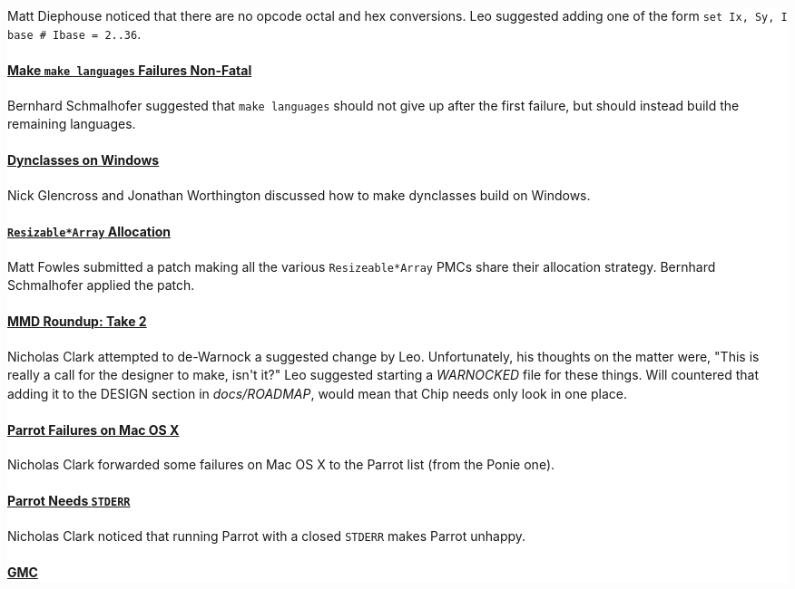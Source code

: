 Matt Diephouse noticed that there are no opcode octal and hex
conversions. Leo suggested adding one of the form
`set Ix, Sy, Ibase # Ibase = 2..36`.

#### [Make `make languages` Failures Non-Fatal](http://groups-beta.google.com/group/perl.perl6.internals/browse_frm/thread/c471cd54c2f4d224/ef07478f722221f5#ef07478f722221f5)

Bernhard Schmalhofer suggested that `make languages` should not give up
after the first failure, but should instead build the remaining
languages.

#### [Dynclasses on Windows](http://groups-beta.google.com/group/perl.perl6.internals/browse_frm/thread/2bf0400fe7338eef/5e293e31dfb2e70c#5e293e31dfb2e70c)

Nick Glencross and Jonathan Worthington discussed how to make dynclasses
build on Windows.

#### [`Resizable*Array` Allocation](http://groups-beta.google.com/group/perl.perl6.internals/browse_frm/thread/292d52cb41823a62/7b5c88c024a74769#7b5c88c024a74769)

Matt Fowles submitted a patch making all the various `Resizeable*Array`
PMCs share their allocation strategy. Bernhard Schmalhofer applied the
patch.

#### [MMD Roundup: Take 2](http://groups-beta.google.com/group/perl.perl6.internals/browse_frm/thread/b1fb0985a8682d17/42a030138f39041a#42a030138f39041a)

Nicholas Clark attempted to de-Warnock a suggested change by Leo.
Unfortunately, his thoughts on the matter were, "This is really a call
for the designer to make, isn't it?" Leo suggested starting a
*WARNOCKED* file for these things. Will countered that adding it to the
DESIGN section in *docs/ROADMAP*, would mean that Chip needs only look
in one place.

#### [Parrot Failures on Mac OS X](http://groups-beta.google.com/group/perl.perl6.internals/browse_frm/thread/522f18e94ff1e97b/607ed4ce47a5eab6#607ed4ce47a5eab6)

Nicholas Clark forwarded some failures on Mac OS X to the Parrot list
(from the Ponie one).

#### [Parrot Needs `STDERR`](http://groups-beta.google.com/group/perl.perl6.internals/browse_frm/thread/e06edd0f30a68d33/a197458082a6d861#a197458082a6d861)

Nicholas Clark noticed that running Parrot with a closed `STDERR` makes
Parrot unhappy.

#### [GMC](http://groups-beta.google.com/group/perl.perl6.internals/browse_frm/thread/4cd9e2926bc83d64/f8d878256d60c2a1#f8d878256d60c2a1)
